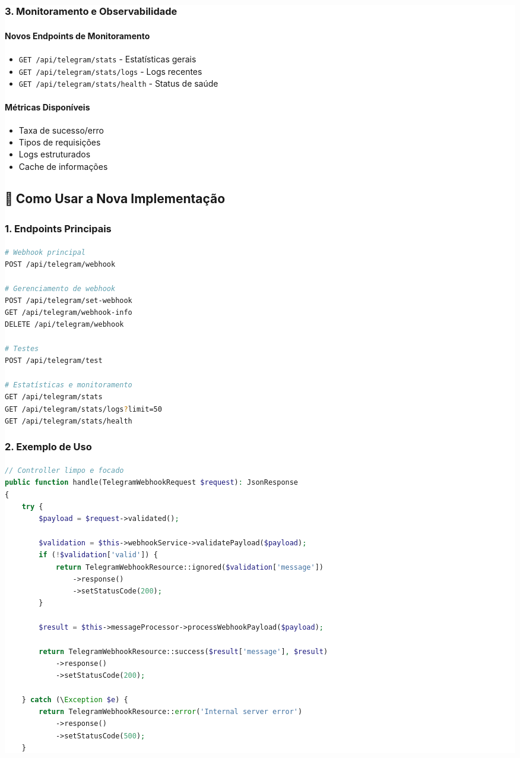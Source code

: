 ### 3. **Monitoramento e Observabilidade**

#### Novos Endpoints de Monitoramento

- `GET /api/telegram/stats` - Estatísticas gerais
- `GET /api/telegram/stats/logs` - Logs recentes
- `GET /api/telegram/stats/health` - Status de saúde

#### Métricas Disponíveis

- Taxa de sucesso/erro
- Tipos de requisições
- Logs estruturados
- Cache de informações

## 🚀 Como Usar a Nova Implementação

### 1. **Endpoints Principais**

```bash
# Webhook principal
POST /api/telegram/webhook

# Gerenciamento de webhook
POST /api/telegram/set-webhook
GET /api/telegram/webhook-info
DELETE /api/telegram/webhook

# Testes
POST /api/telegram/test

# Estatísticas e monitoramento
GET /api/telegram/stats
GET /api/telegram/stats/logs?limit=50
GET /api/telegram/stats/health
```

### 2. **Exemplo de Uso**

```php
// Controller limpo e focado
public function handle(TelegramWebhookRequest $request): JsonResponse
{
    try {
        $payload = $request->validated();

        $validation = $this->webhookService->validatePayload($payload);
        if (!$validation['valid']) {
            return TelegramWebhookResource::ignored($validation['message'])
                ->response()
                ->setStatusCode(200);
        }

        $result = $this->messageProcessor->processWebhookPayload($payload);

        return TelegramWebhookResource::success($result['message'], $result)
            ->response()
            ->setStatusCode(200);

    } catch (\Exception $e) {
        return TelegramWebhookResource::error('Internal server error')
            ->response()
            ->setStatusCode(500);
    }
```